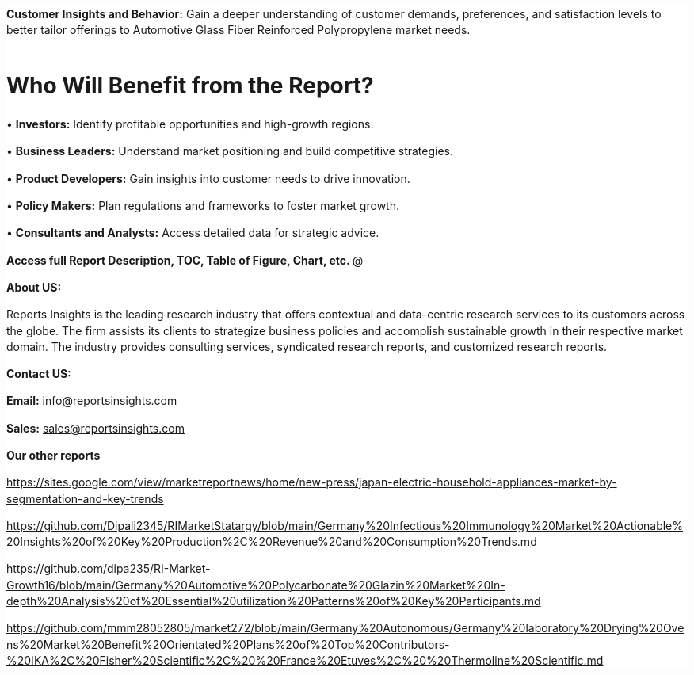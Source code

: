 <strong>Customer Insights and Behavior:</strong>
Gain a deeper understanding of customer demands, preferences, and satisfaction levels to better tailor offerings to Automotive Glass Fiber Reinforced Polypropylene market needs.

# <strong>Who Will Benefit from the Report?</strong>

• <strong>Investors:</strong> Identify profitable opportunities and high-growth regions.

• <strong>Business Leaders:</strong> Understand market positioning and build competitive strategies.

• <strong>Product Developers:</strong> Gain insights into customer needs to drive innovation.

• <strong>Policy Makers:</strong> Plan regulations and frameworks to foster market growth.

• <strong>Consultants and Analysts:</strong> Access detailed data for strategic advice.
</ul>
<strong>Access full Report Description, TOC, Table of Figure, Chart, etc. </strong>@  <a href= style=color:#0000ff;></a></font>

<strong><strong>About US</strong>:</strong>

Reports Insights is the leading research industry that offers contextual and data-centric research services to its customers across the globe. The firm assists its clients to strategize business policies and accomplish sustainable growth in their respective market domain. The industry provides consulting services, syndicated research reports, and customized research reports.

<strong>Contact US:</strong>

<p class=""""><b>Email:</b> <a href=mailto:info@reportsinsights.com>info@reportsinsights.com</a></p>
<p class=""""><b>Sales:</b> <a href=mailto:sales@reportsinsights.com>sales@reportsinsights.com</a></p>

<strong>Our other reports</strong>

<a href=https://sites.google.com/view/marketreportnews/home/new-press/japan-electric-household-appliances-market-by-segmentation-and-key-trends>https://sites.google.com/view/marketreportnews/home/new-press/japan-electric-household-appliances-market-by-segmentation-and-key-trends</a>

<a href=https://github.com/Dipali2345/RIMarketStatargy/blob/main/Germany%20Infectious%20Immunology%20Market%20Actionable%20Insights%20of%20Key%20Production%2C%20Revenue%20and%20Consumption%20Trends.md>https://github.com/Dipali2345/RIMarketStatargy/blob/main/Germany%20Infectious%20Immunology%20Market%20Actionable%20Insights%20of%20Key%20Production%2C%20Revenue%20and%20Consumption%20Trends.md</a>

<a href=https://github.com/dipa235/RI-Market-Growth16/blob/main/Germany%20Automotive%20Polycarbonate%20Glazin%20Market%20In-depth%20Analysis%20of%20Essential%20utilization%20Patterns%20of%20Key%20Participants.md>https://github.com/dipa235/RI-Market-Growth16/blob/main/Germany%20Automotive%20Polycarbonate%20Glazin%20Market%20In-depth%20Analysis%20of%20Essential%20utilization%20Patterns%20of%20Key%20Participants.md</a>

<a href=https://github.com/mmm28052805/market272/blob/main/Germany%20Autonomous/Germany%20laboratory%20Drying%20Ovens%20Market%20Benefit%20Orientated%20Plans%20of%20Top%20Contributors-%20IKA%2C%20Fisher%20Scientific%2C%20%20France%20Etuves%2C%20%20Thermoline%20Scientific.md>https://github.com/mmm28052805/market272/blob/main/Germany%20Autonomous/Germany%20laboratory%20Drying%20Ovens%20Market%20Benefit%20Orientated%20Plans%20of%20Top%20Contributors-%20IKA%2C%20Fisher%20Scientific%2C%20%20France%20Etuves%2C%20%20Thermoline%20Scientific.md</a>
